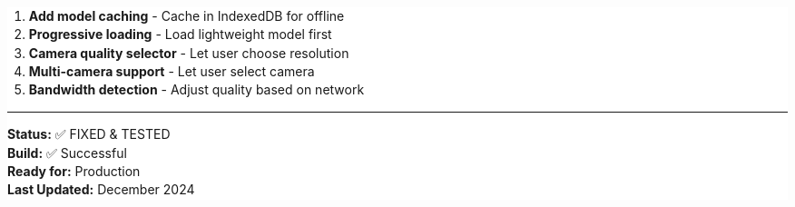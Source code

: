 1. **Add model caching** - Cache in IndexedDB for offline
2. **Progressive loading** - Load lightweight model first
3. **Camera quality selector** - Let user choose resolution
4. **Multi-camera support** - Let user select camera
5. **Bandwidth detection** - Adjust quality based on network

---

**Status:** ✅ FIXED & TESTED  
**Build:** ✅ Successful  
**Ready for:** Production  
**Last Updated:** December 2024
